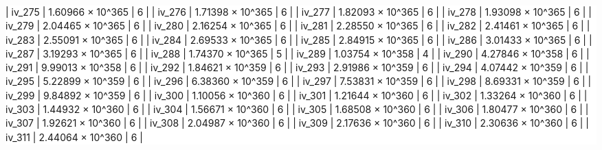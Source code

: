 | iv_275 | 1.60966 × 10^365 | 6 |
| iv_276 | 1.71398 × 10^365 | 6 |
| iv_277 | 1.82093 × 10^365 | 6 |
| iv_278 | 1.93098 × 10^365 | 6 |
| iv_279 | 2.04465 × 10^365 | 6 |
| iv_280 | 2.16254 × 10^365 | 6 |
| iv_281 | 2.28550 × 10^365 | 6 |
| iv_282 | 2.41461 × 10^365 | 6 |
| iv_283 | 2.55091 × 10^365 | 6 |
| iv_284 | 2.69533 × 10^365 | 6 |
| iv_285 | 2.84915 × 10^365 | 6 |
| iv_286 | 3.01433 × 10^365 | 6 |
| iv_287 | 3.19293 × 10^365 | 6 |
| iv_288 | 1.74370 × 10^365 | 5 |
| iv_289 | 1.03754 × 10^358 | 4 |
| iv_290 | 4.27846 × 10^358 | 6 |
| iv_291 | 9.99013 × 10^358 | 6 |
| iv_292 | 1.84621 × 10^359 | 6 |
| iv_293 | 2.91986 × 10^359 | 6 |
| iv_294 | 4.07442 × 10^359 | 6 |
| iv_295 | 5.22899 × 10^359 | 6 |
| iv_296 | 6.38360 × 10^359 | 6 |
| iv_297 | 7.53831 × 10^359 | 6 |
| iv_298 | 8.69331 × 10^359 | 6 |
| iv_299 | 9.84892 × 10^359 | 6 |
| iv_300 | 1.10056 × 10^360 | 6 |
| iv_301 | 1.21644 × 10^360 | 6 |
| iv_302 | 1.33264 × 10^360 | 6 |
| iv_303 | 1.44932 × 10^360 | 6 |
| iv_304 | 1.56671 × 10^360 | 6 |
| iv_305 | 1.68508 × 10^360 | 6 |
| iv_306 | 1.80477 × 10^360 | 6 |
| iv_307 | 1.92621 × 10^360 | 6 |
| iv_308 | 2.04987 × 10^360 | 6 |
| iv_309 | 2.17636 × 10^360 | 6 |
| iv_310 | 2.30636 × 10^360 | 6 |
| iv_311 | 2.44064 × 10^360 | 6 |